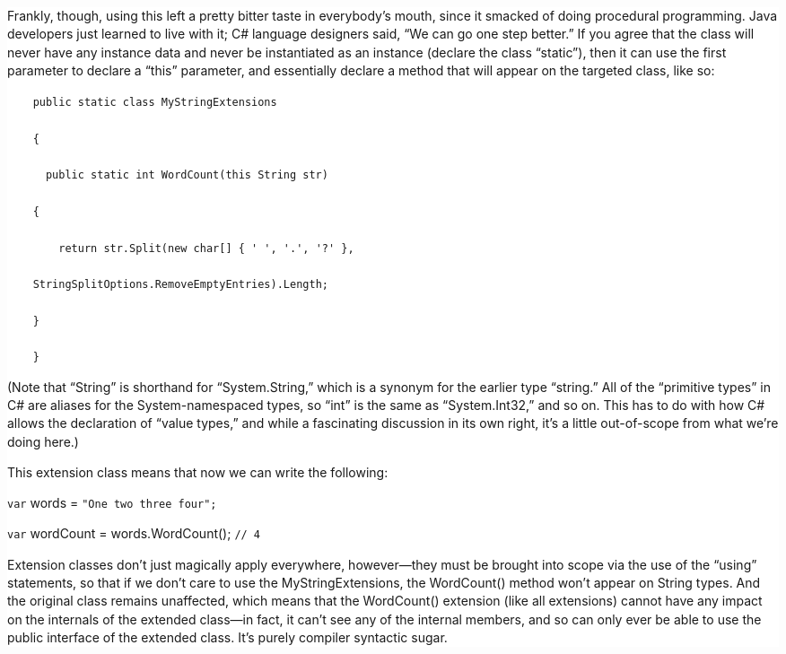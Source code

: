 Frankly, though, using this left a pretty bitter taste in everybody’s mouth, since it smacked of doing
procedural programming. Java developers just learned to live with it; C# language designers said,
“We can go one step better.” If you agree that the class will never have any instance data and never
be instantiated as an instance (declare the class “static”), then it can use the first parameter to declare
a “this” parameter, and essentially declare a method that will appear on the targeted class, like so:

```
    public static class MyStringExtensions

    {

      public static int WordCount(this String str)

    {

        return str.Split(new char[] { ' ', '.', '?' },

    StringSplitOptions.RemoveEmptyEntries).Length;

    }

    }

```

(Note that “String” is shorthand for “System.String,” which is a synonym for the earlier type “string.”
All of the “primitive types” in C# are aliases for the System-namespaced types, so “int” is the same
as “System.Int32,” and so on. This has to do with how C# allows the declaration of “value types,” and
while a fascinating discussion in its own right, it’s a little out-of-scope from what we’re doing here.)


This extension class means that now we can write the following:


`var` words = `"One two three four";`

`var` wordCount = words.WordCount(); `// 4`


Extension classes don’t just magically apply everywhere, however—they must be brought into scope
via the use of the “using” statements, so that if we don’t care to use the MyStringExtensions, the
WordCount() method won’t appear on String types. And the original class remains unaffected, which
means that the WordCount() extension (like all extensions) cannot have any impact on the internals
of the extended class—in fact, it can’t see any of the internal members, and so can only ever be able
to use the public interface of the extended class. It’s purely compiler syntactic sugar.

